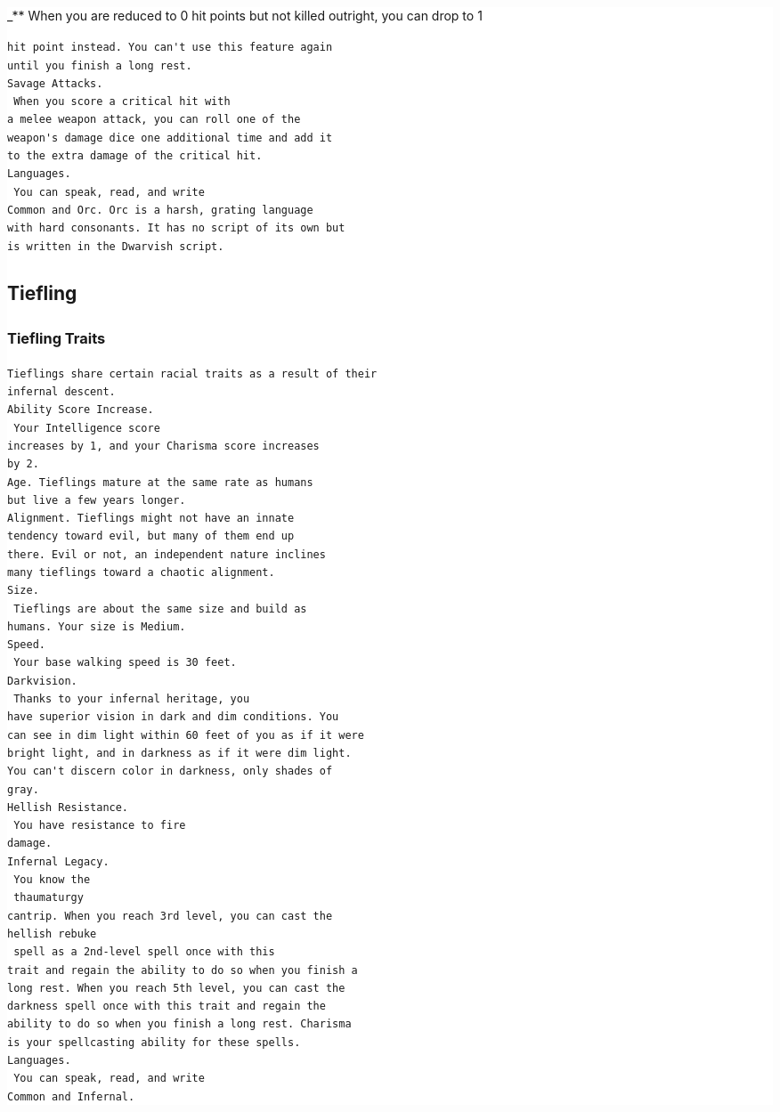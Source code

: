 _** When you are reduced to
 0
hit points but not killed outright, you can drop to 1

```
hit point instead. You can't use this feature again
until you finish a long rest.
Savage Attacks.
 When you score a critical hit with
a melee weapon attack, you can roll one of the
weapon's damage dice one additional time and add it
to the extra damage of the critical hit.
Languages.
 You can speak, read, and write
Common and Orc. Orc is a harsh, grating language
with hard consonants. It has no script of its own but
is written in the Dwarvish script.
```
## Tiefling

### Tiefling Traits

```
Tieflings share certain racial traits as a result of their
infernal descent.
Ability Score Increase.
 Your Intelligence score
increases by 1, and your Charisma score increases
by 2.
Age. Tieflings mature at the same rate as humans
but live a few years longer.
Alignment. Tieflings might not have an innate
tendency toward evil, but many of them end up
there. Evil or not, an independent nature inclines
many tieflings toward a chaotic alignment.
Size.
 Tieflings are about the same size and build as
humans. Your size is Medium.
Speed.
 Your base walking speed is 30 feet.
Darkvision.
 Thanks to your infernal heritage, you
have superior vision in dark and dim conditions. You
can see in dim light within 60 feet of you as if it were
bright light, and in darkness as if it were dim light.
You can't discern color in darkness, only shades of
gray.
Hellish Resistance.
 You have resistance to fire
damage.
Infernal Legacy.
 You know the
 thaumaturgy
cantrip. When you reach 3rd level, you can cast the
hellish rebuke
 spell as a 2nd-level spell once with this
trait and regain the ability to do so when you finish a
long rest. When you reach 5th level, you can cast the
darkness spell once with this trait and regain the
ability to do so when you finish a long rest. Charisma
is your spellcasting ability for these spells.
Languages.
 You can speak, read, and write
Common and Infernal.
```